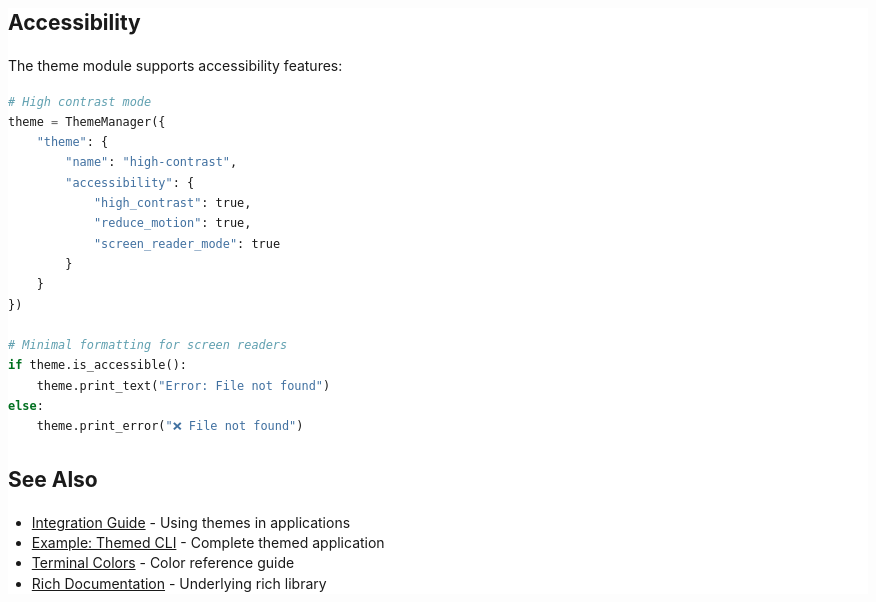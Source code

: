 ## Accessibility

The theme module supports accessibility features:

```python
# High contrast mode
theme = ThemeManager({
    "theme": {
        "name": "high-contrast",
        "accessibility": {
            "high_contrast": true,
            "reduce_motion": true,
            "screen_reader_mode": true
        }
    }
})

# Minimal formatting for screen readers
if theme.is_accessible():
    theme.print_text("Error: File not found")
else:
    theme.print_error("❌ File not found")
```

## See Also

- [Integration Guide](../integration-guide.md) - Using themes in applications
- [Example: Themed CLI](../../tests/examples/themed_cli/) - Complete themed application
- [Terminal Colors](../reference/terminal-colors.md) - Color reference guide
- [Rich Documentation](https://rich.readthedocs.io/) - Underlying rich library
